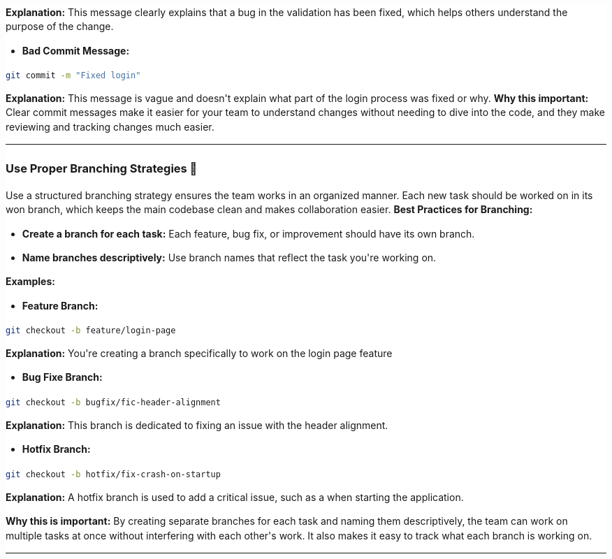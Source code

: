   **Explanation:** This message clearly explains that a bug in the
validation has been fixed, which helps others understand the purpose of the change.

- **Bad Commit Message:**

```bash
git commit -m "Fixed login"
```

  **Explanation:** This message is vague and doesn't explain what part of the
login process was fixed or why.
  **Why this important:** Clear commit messages make it easier for your team to
understand changes without needing to dive into the code, and they make reviewing
and tracking changes much easier.

---

### Use Proper Branching Strategies 🌱

Use a structured branching strategy ensures the team works in an organized manner.
Each new task should be worked on in its won branch, which keeps the main
codebase clean and makes collaboration easier.
**Best Practices for Branching:**

- **Create a branch for each task:** Each feature, bug fix, or improvement
should have its own branch.

- **Name branches descriptively:** Use branch names that reflect the task you're
working on.

**Examples:**

- **Feature Branch:**

```bash
git checkout -b feature/login-page
```

**Explanation:** You're creating a branch specifically to work on the login
page feature

- **Bug Fixe Branch:**

```bash
git checkout -b bugfix/fic-header-alignment
```

**Explanation:** This branch is dedicated to fixing an issue with the header alignment.

- **Hotfix Branch:**

```bash
git checkout -b hotfix/fix-crash-on-startup
```

**Explanation:** A hotfix branch is used to add a critical issue, such as a
when starting the application.

**Why this is important:** By creating separate branches for each task and naming
them descriptively, the team can work on multiple tasks at once without interfering
with each other's work. It also makes it easy to track what each branch is
working on.

---